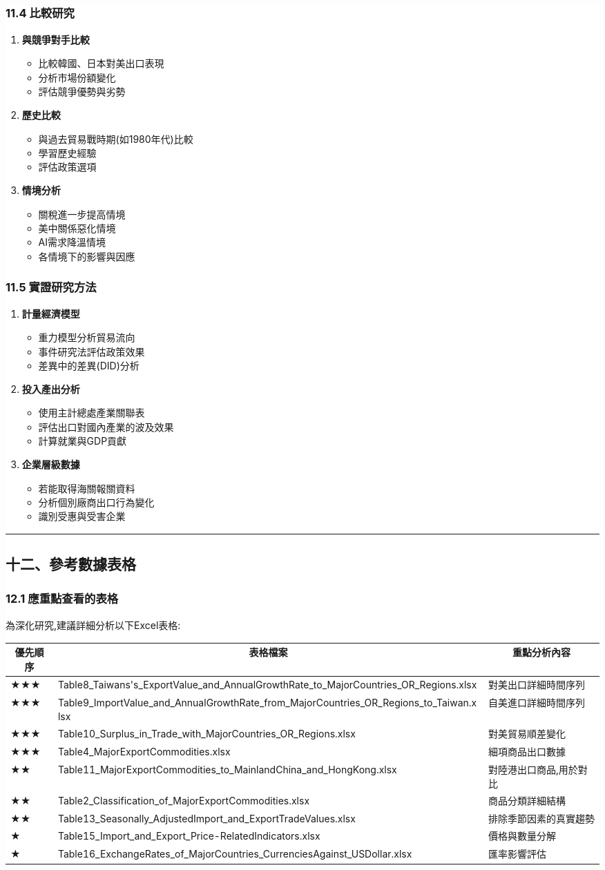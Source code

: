 ### 11.4 比較研究

1. **與競爭對手比較**
   - 比較韓國、日本對美出口表現
   - 分析市場份額變化
   - 評估競爭優勢與劣勢

2. **歷史比較**
   - 與過去貿易戰時期(如1980年代)比較
   - 學習歷史經驗
   - 評估政策選項

3. **情境分析**
   - 關稅進一步提高情境
   - 美中關係惡化情境
   - AI需求降溫情境
   - 各情境下的影響與因應

### 11.5 實證研究方法

1. **計量經濟模型**
   - 重力模型分析貿易流向
   - 事件研究法評估政策效果
   - 差異中的差異(DID)分析

2. **投入產出分析**
   - 使用主計總處產業關聯表
   - 評估出口對國內產業的波及效果
   - 計算就業與GDP貢獻

3. **企業層級數據**
   - 若能取得海關報關資料
   - 分析個別廠商出口行為變化
   - 識別受惠與受害企業

---

## 十二、參考數據表格

### 12.1 應重點查看的表格

為深化研究,建議詳細分析以下Excel表格:

| 優先順序 | 表格檔案 | 重點分析內容 |
|---------|---------|------------|
| ★★★ | Table8_Taiwans's_ExportValue_and_AnnualGrowthRate_to_MajorCountries_OR_Regions.xlsx | 對美出口詳細時間序列 |
| ★★★ | Table9_ImportValue_and_AnnualGrowthRate_from_MajorCountries_OR_Regions_to_Taiwan.xlsx | 自美進口詳細時間序列 |
| ★★★ | Table10_Surplus_in_Trade_with_MajorCountries_OR_Regions.xlsx | 對美貿易順差變化 |
| ★★★ | Table4_MajorExportCommodities.xlsx | 細項商品出口數據 |
| ★★ | Table11_MajorExportCommodities_to_MainlandChina_and_HongKong.xlsx | 對陸港出口商品,用於對比 |
| ★★ | Table2_Classification_of_MajorExportCommodities.xlsx | 商品分類詳細結構 |
| ★★ | Table13_Seasonally_AdjustedImport_and_ExportTradeValues.xlsx | 排除季節因素的真實趨勢 |
| ★ | Table15_Import_and_Export_Price-RelatedIndicators.xlsx | 價格與數量分解 |
| ★ | Table16_ExchangeRates_of_MajorCountries_CurrenciesAgainst_USDollar.xlsx | 匯率影響評估 |
